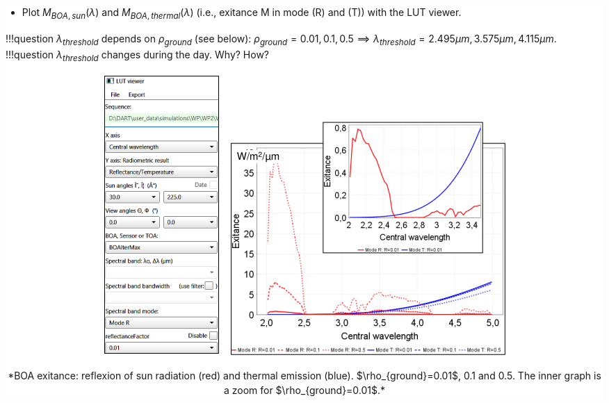 - Plot $M_{BOA,sun}(\lambda)$ and $M_{BOA,thermal}(\lambda)$ (i.e., exitance M in mode (R) and (T)) with the LUT viewer.

!!!question
    $\lambda_{threshold}$ depends on $\rho_{ground}$ (see below): $\rho_{ground}= 0.01, 0.1, 0.5 \implies \lambda_{threshold} =2.495\mu m,3.575\mu m, 4.115\mu m.$
!!!question
    $\lambda_{threshold}$ changes during the day. Why? How?

<center><img src="./media/boa_exitance.png"><p>*BOA exitance: reflexion of sun radiation (red) and thermal emission (blue). $\rho_{ground}=0.01$, 0.1 and 0.5. The inner graph is a zoom for $\rho_{ground}=0.01$.*</p></img></center>
